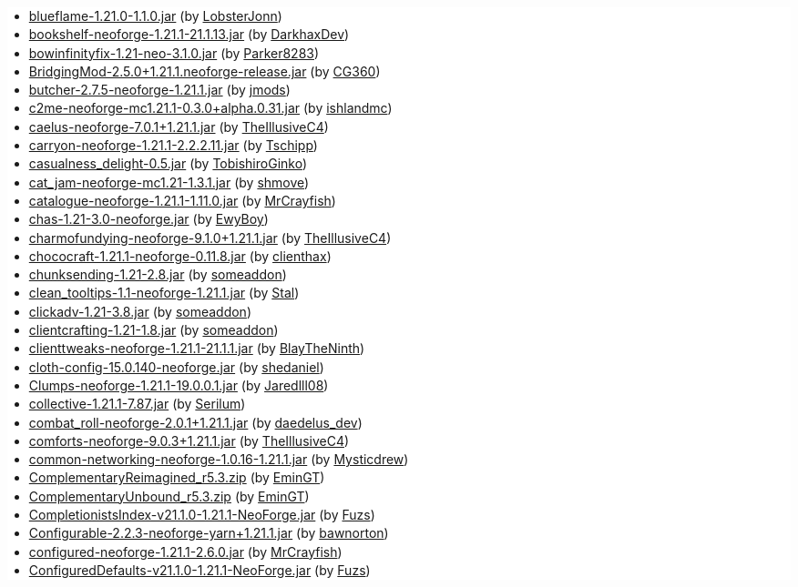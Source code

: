   * [blueflame-1.21.0-1.1.0.jar](https://www.curseforge.com/minecraft/mc-mods/blueflame/files/5515792) (by [LobsterJonn](https://www.curseforge.com/members/LobsterJonn/projects))
  * [bookshelf-neoforge-1.21.1-21.1.13.jar](https://www.curseforge.com/minecraft/mc-mods/bookshelf/files/5824127) (by [DarkhaxDev](https://www.curseforge.com/members/DarkhaxDev/projects))
  * [bowinfinityfix-1.21-neo-3.1.0.jar](https://www.curseforge.com/minecraft/mc-mods/bow-infinity-fix/files/5487218) (by [Parker8283](https://www.curseforge.com/members/Parker8283/projects))
  * [BridgingMod-2.5.0+1.21.1.neoforge-release.jar](https://www.curseforge.com/minecraft/mc-mods/bridging-mod/files/5786591) (by [CG360](https://www.curseforge.com/members/CG360/projects))
  * [butcher-2.7.5-neoforge-1.21.1.jar](https://www.curseforge.com/minecraft/mc-mods/butchery/files/5923643) (by [jmods](https://www.curseforge.com/members/jmods/projects))
  * [c2me-neoforge-mc1.21.1-0.3.0+alpha.0.31.jar](https://www.curseforge.com/minecraft/mc-mods/c2me/files/5907259) (by [ishlandmc](https://www.curseforge.com/members/ishlandmc/projects))
  * [caelus-neoforge-7.0.1+1.21.1.jar](https://www.curseforge.com/minecraft/mc-mods/caelus/files/5694215) (by [TheIllusiveC4](https://www.curseforge.com/members/TheIllusiveC4/projects))
  * [carryon-neoforge-1.21.1-2.2.2.11.jar](https://www.curseforge.com/minecraft/mc-mods/carry-on/files/5649344) (by [Tschipp](https://www.curseforge.com/members/Tschipp/projects))
  * [casualness_delight-0.5.jar](https://www.curseforge.com/minecraft/mc-mods/casualness-delight/files/5853751) (by [TobishiroGinko](https://www.curseforge.com/members/TobishiroGinko/projects))
  * [cat_jam-neoforge-mc1.21-1.3.1.jar](https://www.curseforge.com/minecraft/mc-mods/cat_jam/files/5917477) (by [shmove](https://www.curseforge.com/members/shmove/projects))
  * [catalogue-neoforge-1.21.1-1.11.0.jar](https://www.curseforge.com/minecraft/mc-mods/catalogue/files/5893750) (by [MrCrayfish](https://www.curseforge.com/members/MrCrayfish/projects))
  * [chas-1.21-3.0-neoforge.jar](https://www.curseforge.com/minecraft/mc-mods/cha-s/files/5595602) (by [EwyBoy](https://www.curseforge.com/members/EwyBoy/projects))
  * [charmofundying-neoforge-9.1.0+1.21.1.jar](https://www.curseforge.com/minecraft/mc-mods/charm-of-undying/files/5846603) (by [TheIllusiveC4](https://www.curseforge.com/members/TheIllusiveC4/projects))
  * [chococraft-1.21.1-neoforge-0.11.8.jar](https://www.curseforge.com/minecraft/mc-mods/chococraft/files/5690334) (by [clienthax](https://www.curseforge.com/members/clienthax/projects))
  * [chunksending-1.21-2.8.jar](https://www.curseforge.com/minecraft/mc-mods/chunk-sending-forge-fabric/files/5540768) (by [someaddon](https://www.curseforge.com/members/someaddon/projects))
  * [clean_tooltips-1.1-neoforge-1.21.1.jar](https://www.curseforge.com/minecraft/mc-mods/clean-tooltips/files/5862815) (by [Stal](https://www.curseforge.com/members/Stal/projects))
  * [clickadv-1.21-3.8.jar](https://www.curseforge.com/minecraft/mc-mods/clickable-advancements/files/5551404) (by [someaddon](https://www.curseforge.com/members/someaddon/projects))
  * [clientcrafting-1.21-1.8.jar](https://www.curseforge.com/minecraft/mc-mods/client-crafting/files/5549205) (by [someaddon](https://www.curseforge.com/members/someaddon/projects))
  * [clienttweaks-neoforge-1.21.1-21.1.1.jar](https://www.curseforge.com/minecraft/mc-mods/client-tweaks/files/5623442) (by [BlayTheNinth](https://www.curseforge.com/members/BlayTheNinth/projects))
  * [cloth-config-15.0.140-neoforge.jar](https://www.curseforge.com/minecraft/mc-mods/cloth-config/files/5729127) (by [shedaniel](https://www.curseforge.com/members/shedaniel/projects))
  * [Clumps-neoforge-1.21.1-19.0.0.1.jar](https://www.curseforge.com/minecraft/mc-mods/clumps/files/5623731) (by [Jaredlll08](https://www.curseforge.com/members/Jaredlll08/projects))
  * [collective-1.21.1-7.87.jar](https://www.curseforge.com/minecraft/mc-mods/collective/files/5840217) (by [Serilum](https://www.curseforge.com/members/Serilum/projects))
  * [combat_roll-neoforge-2.0.1+1.21.1.jar](https://www.curseforge.com/minecraft/mc-mods/combat-roll/files/5701665) (by [daedelus_dev](https://www.curseforge.com/members/daedelus_dev/projects))
  * [comforts-neoforge-9.0.3+1.21.1.jar](https://www.curseforge.com/minecraft/mc-mods/comforts/files/5821146) (by [TheIllusiveC4](https://www.curseforge.com/members/TheIllusiveC4/projects))
  * [common-networking-neoforge-1.0.16-1.21.1.jar](https://www.curseforge.com/minecraft/mc-mods/common-network/files/5795420) (by [Mysticdrew](https://www.curseforge.com/members/Mysticdrew/projects))
  * [ComplementaryReimagined_r5.3.zip](https://www.curseforge.com/minecraft/shaders/complementary-reimagined/files/5874236) (by [EminGT](https://www.curseforge.com/members/EminGT/projects))
  * [ComplementaryUnbound_r5.3.zip](https://www.curseforge.com/minecraft/shaders/complementary-unbound/files/5874235) (by [EminGT](https://www.curseforge.com/members/EminGT/projects))
  * [CompletionistsIndex-v21.1.0-1.21.1-NeoForge.jar](https://www.curseforge.com/minecraft/mc-mods/completionists-index/files/5736854) (by [Fuzs](https://www.curseforge.com/members/Fuzs/projects))
  * [Configurable-2.2.3-neoforge-yarn+1.21.1.jar](https://www.curseforge.com/minecraft/mc-mods/configurable/files/5915854) (by [bawnorton](https://www.curseforge.com/members/bawnorton/projects))
  * [configured-neoforge-1.21.1-2.6.0.jar](https://www.curseforge.com/minecraft/mc-mods/configured/files/5873783) (by [MrCrayfish](https://www.curseforge.com/members/MrCrayfish/projects))
  * [ConfiguredDefaults-v21.1.0-1.21.1-NeoForge.jar](https://www.curseforge.com/minecraft/mc-mods/configured-defaults/files/5734080) (by [Fuzs](https://www.curseforge.com/members/Fuzs/projects))